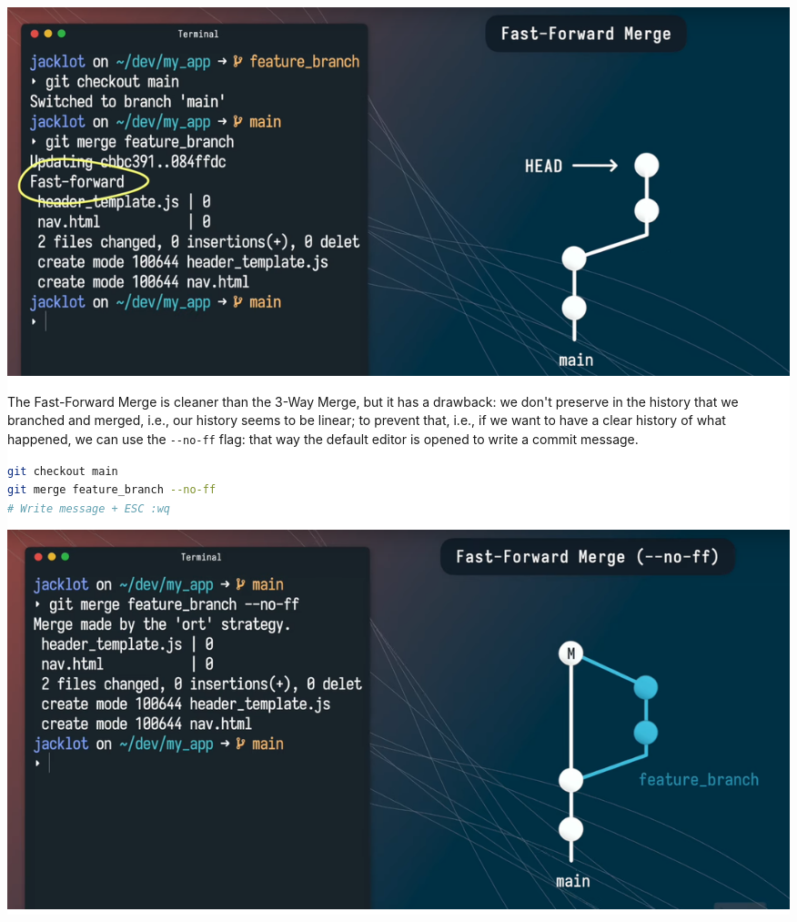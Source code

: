 ![Fast-Forward Merge](./assets/fast_forward_merge.png)

The Fast-Forward Merge is cleaner than the 3-Way Merge, but it has a drawback: we don't preserve in the history that we branched and merged, i.e., our history seems to be linear; to prevent that, i.e., if we want to have a clear history of what happened, we can use the `--no-ff` flag: that way the default editor is opened to write a commit message.

```bash
git checkout main
git merge feature_branch --no-ff
# Write message + ESC :wq
```

![Fast-Forward Merge with --no-ff](./assets/fast_forward_merge_2.png)
